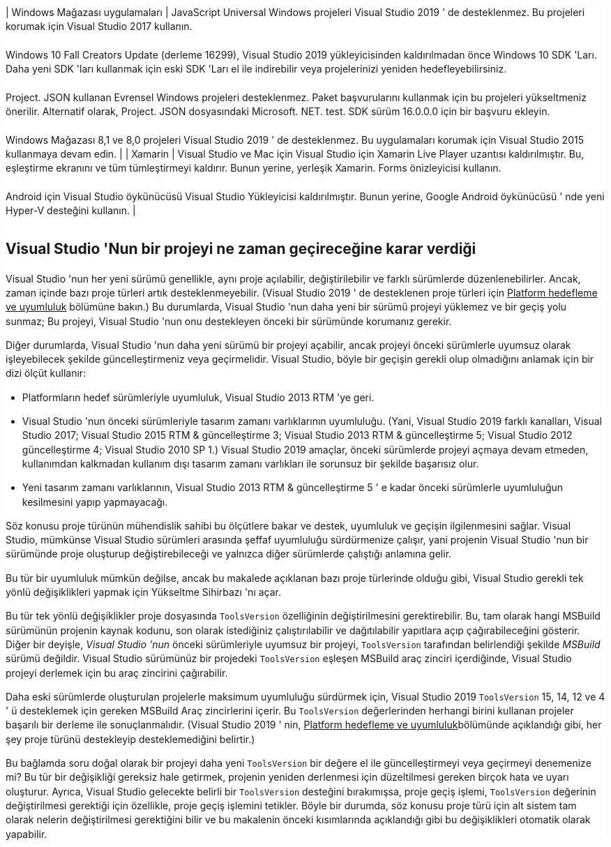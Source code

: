 | Windows Mağazası uygulamaları | JavaScript Universal Windows projeleri Visual Studio 2019 ' de desteklenmez. Bu projeleri korumak için Visual Studio 2017 kullanın. <br/><br/>Windows 10 Fall Creators Update (derleme 16299), Visual Studio 2019 yükleyicisinden kaldırılmadan önce Windows 10 SDK 'Ları. Daha yeni SDK 'ları kullanmak için eski SDK 'Ları el ile indirebilir veya projelerinizi yeniden hedefleyebilirsiniz.<br/><br/>Project. JSON kullanan Evrensel Windows projeleri desteklenmez. Paket başvurularını kullanmak için bu projeleri yükseltmeniz önerilir. Alternatif olarak, Project. JSON dosyasındaki Microsoft. NET. test. SDK sürüm 16.0.0.0 için bir başvuru ekleyin.<br/><br/>Windows Mağazası 8,1 ve 8,0 projeleri Visual Studio 2019 ' de desteklenmez. Bu uygulamaları korumak için Visual Studio 2015 kullanmaya devam edin. |
| Xamarin | Visual Studio ve Mac için Visual Studio için Xamarin Live Player uzantısı kaldırılmıştır. Bu, eşleştirme ekranını ve tüm tümleştirmeyi kaldırır. Bunun yerine, yerleşik Xamarin. Forms önizleyicisi kullanın.<br/><br/>Android için Visual Studio öykünücüsü Visual Studio Yükleyicisi kaldırılmıştır. Bunun yerine, Google Android öykünücüsü ' nde yeni Hyper-V desteğini kullanın. |

## <a name="how-visual-studio-decides-when-to-migrate-a-project"></a>Visual Studio 'Nun bir projeyi ne zaman geçireceğine karar verdiği

Visual Studio 'nun her yeni sürümü genellikle, aynı proje açılabilir, değiştirilebilir ve farklı sürümlerde düzenlenebilirler. Ancak, zaman içinde bazı proje türleri artık desteklenmeyebilir. (Visual Studio 2019 ' de desteklenen proje türleri için [Platform hedefleme ve uyumluluk](/visualstudio/releases/2019/compatibility) bölümüne bakın.) Bu durumlarda, Visual Studio 'nun daha yeni bir sürümü projeyi yüklemez ve bir geçiş yolu sunmaz; Bu projeyi, Visual Studio 'nun onu destekleyen önceki bir sürümünde korumanız gerekir.

Diğer durumlarda, Visual Studio 'nun daha yeni sürümü bir projeyi açabilir, ancak projeyi önceki sürümlerle uyumsuz olarak işleyebilecek şekilde güncelleştirmeniz veya geçirmelidir. Visual Studio, böyle bir geçişin gerekli olup olmadığını anlamak için bir dizi ölçüt kullanır:

- Platformların hedef sürümleriyle uyumluluk, Visual Studio 2013 RTM 'ye geri.

- Visual Studio 'nun önceki sürümleriyle tasarım zamanı varlıklarının uyumluluğu. (Yani, Visual Studio 2019 farklı kanalları, Visual Studio 2017; Visual Studio 2015 RTM & güncelleştirme 3; Visual Studio 2013 RTM & güncelleştirme 5; Visual Studio 2012 güncelleştirme 4; Visual Studio 2010 SP 1.) Visual Studio 2019 amaçlar, önceki sürümlerde projeyi açmaya devam etmeden, kullanımdan kalkmadan kullanım dışı tasarım zamanı varlıkları ile sorunsuz bir şekilde başarısız olur.

- Yeni tasarım zamanı varlıklarının, Visual Studio 2013 RTM & güncelleştirme 5 ' e kadar önceki sürümlerle uyumluluğun kesilmesini yapıp yapmayacağı.

Söz konusu proje türünün mühendislik sahibi bu ölçütlere bakar ve destek, uyumluluk ve geçişin ilgilenmesini sağlar. Visual Studio, mümkünse Visual Studio sürümleri arasında şeffaf uyumluluğu sürdürmenize çalışır, yani projenin Visual Studio 'nun bir sürümünde proje oluşturup değiştirebileceği ve yalnızca diğer sürümlerde çalıştığı anlamına gelir.

Bu tür bir uyumluluk mümkün değilse, ancak bu makalede açıklanan bazı proje türlerinde olduğu gibi, Visual Studio gerekli tek yönlü değişiklikleri yapmak için Yükseltme Sihirbazı 'nı açar.

Bu tür tek yönlü değişiklikler proje dosyasında `ToolsVersion` özelliğinin değiştirilmesini gerektirebilir. Bu, tam olarak hangi MSBuild sürümünün projenin kaynak kodunu, son olarak istediğiniz çalıştırılabilir ve dağıtılabilir yapıtlara açıp çağırabileceğini gösterir. Diğer bir deyişle, *Visual Studio 'nun* önceki sürümleriyle uyumsuz bir projeyi, `ToolsVersion` tarafından belirlendiği şekilde *MSBuild* sürümü değildir. Visual Studio sürümünüz bir projedeki `ToolsVersion` eşleşen MSBuild araç zinciri içerdiğinde, Visual Studio projeyi derlemek için bu araç zincirini çağırabilir.

Daha eski sürümlerde oluşturulan projelerle maksimum uyumluluğu sürdürmek için, Visual Studio 2019 `ToolsVersion` 15, 14, 12 ve 4 ' ü desteklemek için gereken MSBuild Araç zincirlerini içerir. Bu `ToolsVersion` değerlerinden herhangi birini kullanan projeler başarılı bir derleme ile sonuçlanmalıdır. (Visual Studio 2019 ' nin, [Platform hedefleme ve uyumluluk](/visualstudio/releases/2019/compatibility)bölümünde açıklandığı gibi, her şey proje türünü destekleyip desteklemediğini belirtir.)

Bu bağlamda soru doğal olarak bir projeyi daha yeni `ToolsVersion` bir değere el ile güncelleştirmeyi veya geçirmeyi denemenize mi? Bu tür bir değişikliği gereksiz hale getirmek, projenin yeniden derlenmesi için düzeltilmesi gereken birçok hata ve uyarı oluşturur. Ayrıca, Visual Studio gelecekte belirli bir `ToolsVersion` desteğini bırakımışsa, proje geçiş işlemi, `ToolsVersion` değerinin değiştirilmesi gerektiği için özellikle, proje geçiş işlemini tetikler. Böyle bir durumda, söz konusu proje türü için alt sistem tam olarak nelerin değiştirilmesi gerektiğini bilir ve bu makalenin önceki kısımlarında açıklandığı gibi bu değişiklikleri otomatik olarak yapabilir.
